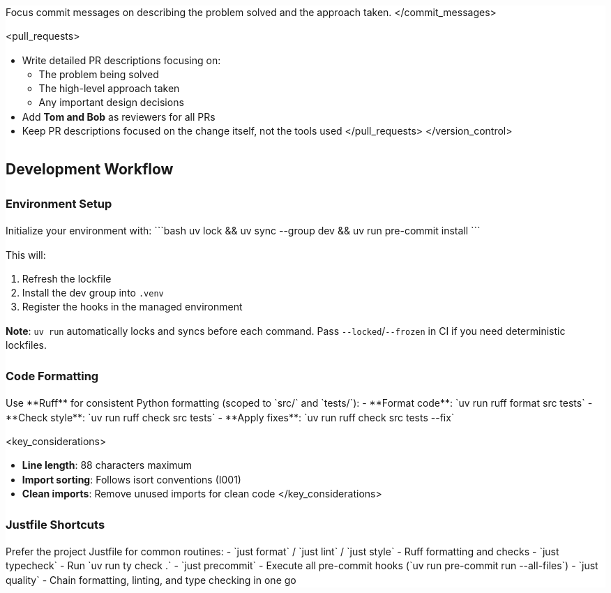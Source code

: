 Focus commit messages on describing the problem solved and the approach taken.
</commit_messages>

<pull_requests>
- Write detailed PR descriptions focusing on:
  - The problem being solved
  - The high-level approach taken
  - Any important design decisions
- Add **Tom and Bob** as reviewers for all PRs
- Keep PR descriptions focused on the change itself, not the tools used
</pull_requests>
</version_control>

## Development Workflow

### Environment Setup

<setup>
Initialize your environment with:
```bash
uv lock && uv sync --group dev && uv run pre-commit install
```

This will:
1. Refresh the lockfile
2. Install the dev group into `.venv`
3. Register the hooks in the managed environment

**Note**: `uv run` automatically locks and syncs before each command. Pass `--locked`/`--frozen` in CI if you need deterministic lockfiles.
</setup>

### Code Formatting

<formatting>
Use **Ruff** for consistent Python formatting (scoped to `src/` and `tests/`):

<commands>
- **Format code**: `uv run ruff format src tests`
- **Check style**: `uv run ruff check src tests`
- **Apply fixes**: `uv run ruff check src tests --fix`
</commands>

<key_considerations>
- **Line length**: 88 characters maximum
- **Import sorting**: Follows isort conventions (I001)
- **Clean imports**: Remove unused imports for clean code
</key_considerations>
</formatting>

### Justfile Shortcuts

<justfile>
Prefer the project Justfile for common routines:
- `just format` / `just lint` / `just style` - Ruff formatting and checks
- `just typecheck` - Run `uv run ty check .`
- `just precommit` - Execute all pre-commit hooks (`uv run pre-commit run --all-files`)
- `just quality` - Chain formatting, linting, and type checking in one go
</justfile>

